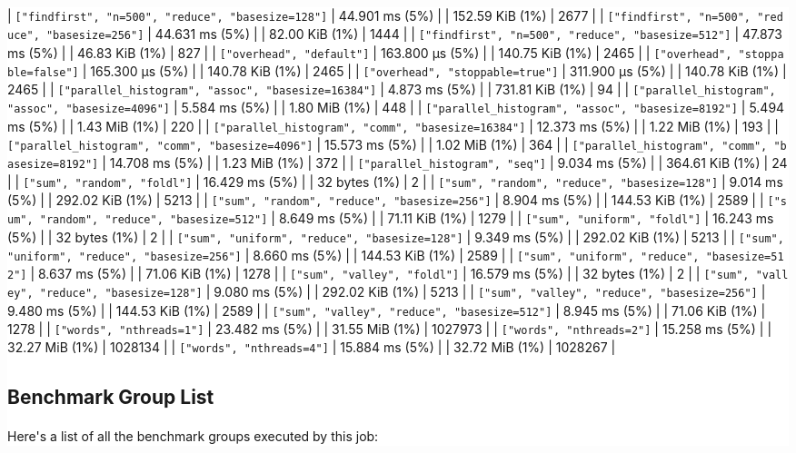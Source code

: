 | `["findfirst", "n=500", "reduce", "basesize=128"]`  |  44.901 ms (5%) |           |  152.59 KiB (1%) |        2677 |
| `["findfirst", "n=500", "reduce", "basesize=256"]`  |  44.631 ms (5%) |           |   82.00 KiB (1%) |        1444 |
| `["findfirst", "n=500", "reduce", "basesize=512"]`  |  47.873 ms (5%) |           |   46.83 KiB (1%) |         827 |
| `["overhead", "default"]`                           | 163.800 μs (5%) |           |  140.75 KiB (1%) |        2465 |
| `["overhead", "stoppable=false"]`                   | 165.300 μs (5%) |           |  140.78 KiB (1%) |        2465 |
| `["overhead", "stoppable=true"]`                    | 311.900 μs (5%) |           |  140.78 KiB (1%) |        2465 |
| `["parallel_histogram", "assoc", "basesize=16384"]` |   4.873 ms (5%) |           |  731.81 KiB (1%) |          94 |
| `["parallel_histogram", "assoc", "basesize=4096"]`  |   5.584 ms (5%) |           |    1.80 MiB (1%) |         448 |
| `["parallel_histogram", "assoc", "basesize=8192"]`  |   5.494 ms (5%) |           |    1.43 MiB (1%) |         220 |
| `["parallel_histogram", "comm", "basesize=16384"]`  |  12.373 ms (5%) |           |    1.22 MiB (1%) |         193 |
| `["parallel_histogram", "comm", "basesize=4096"]`   |  15.573 ms (5%) |           |    1.02 MiB (1%) |         364 |
| `["parallel_histogram", "comm", "basesize=8192"]`   |  14.708 ms (5%) |           |    1.23 MiB (1%) |         372 |
| `["parallel_histogram", "seq"]`                     |   9.034 ms (5%) |           |  364.61 KiB (1%) |          24 |
| `["sum", "random", "foldl"]`                        |  16.429 ms (5%) |           |    32 bytes (1%) |           2 |
| `["sum", "random", "reduce", "basesize=128"]`       |   9.014 ms (5%) |           |  292.02 KiB (1%) |        5213 |
| `["sum", "random", "reduce", "basesize=256"]`       |   8.904 ms (5%) |           |  144.53 KiB (1%) |        2589 |
| `["sum", "random", "reduce", "basesize=512"]`       |   8.649 ms (5%) |           |   71.11 KiB (1%) |        1279 |
| `["sum", "uniform", "foldl"]`                       |  16.243 ms (5%) |           |    32 bytes (1%) |           2 |
| `["sum", "uniform", "reduce", "basesize=128"]`      |   9.349 ms (5%) |           |  292.02 KiB (1%) |        5213 |
| `["sum", "uniform", "reduce", "basesize=256"]`      |   8.660 ms (5%) |           |  144.53 KiB (1%) |        2589 |
| `["sum", "uniform", "reduce", "basesize=512"]`      |   8.637 ms (5%) |           |   71.06 KiB (1%) |        1278 |
| `["sum", "valley", "foldl"]`                        |  16.579 ms (5%) |           |    32 bytes (1%) |           2 |
| `["sum", "valley", "reduce", "basesize=128"]`       |   9.080 ms (5%) |           |  292.02 KiB (1%) |        5213 |
| `["sum", "valley", "reduce", "basesize=256"]`       |   9.480 ms (5%) |           |  144.53 KiB (1%) |        2589 |
| `["sum", "valley", "reduce", "basesize=512"]`       |   8.945 ms (5%) |           |   71.06 KiB (1%) |        1278 |
| `["words", "nthreads=1"]`                           |  23.482 ms (5%) |           |   31.55 MiB (1%) |     1027973 |
| `["words", "nthreads=2"]`                           |  15.258 ms (5%) |           |   32.27 MiB (1%) |     1028134 |
| `["words", "nthreads=4"]`                           |  15.884 ms (5%) |           |   32.72 MiB (1%) |     1028267 |

## Benchmark Group List
Here's a list of all the benchmark groups executed by this job:
